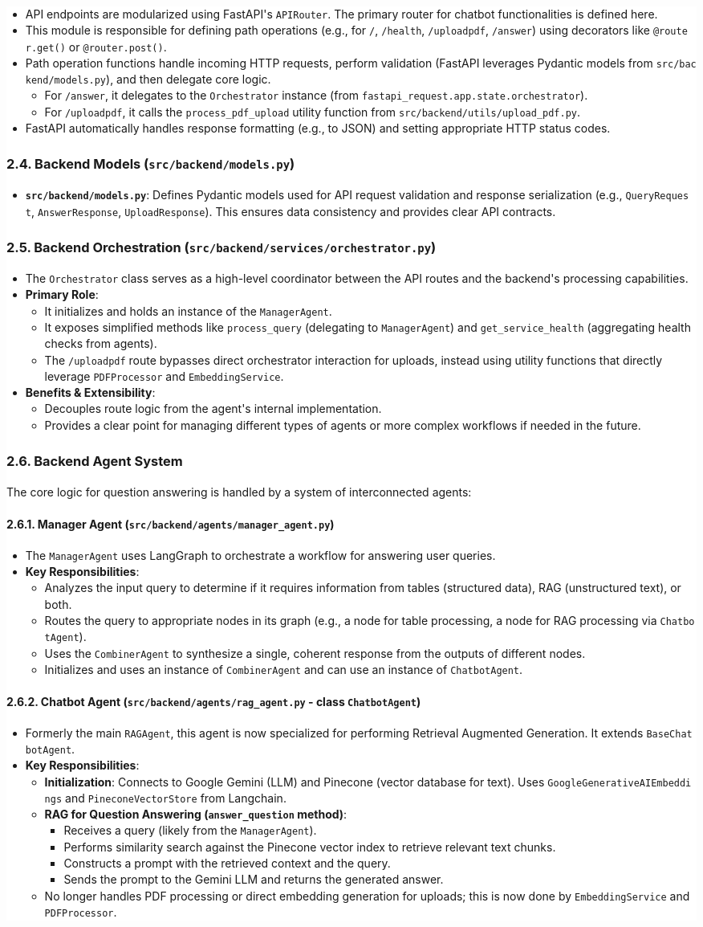-   API endpoints are modularized using FastAPI's `APIRouter`. The primary router for chatbot functionalities is defined here.
-   This module is responsible for defining path operations (e.g., for `/`, `/health`, `/uploadpdf`, `/answer`) using decorators like `@router.get()` or `@router.post()`.
-   Path operation functions handle incoming HTTP requests, perform validation (FastAPI leverages Pydantic models from `src/backend/models.py`), and then delegate core logic.
    -   For `/answer`, it delegates to the `Orchestrator` instance (from `fastapi_request.app.state.orchestrator`).
    -   For `/uploadpdf`, it calls the `process_pdf_upload` utility function from `src/backend/utils/upload_pdf.py`.
-   FastAPI automatically handles response formatting (e.g., to JSON) and setting appropriate HTTP status codes.

### 2.4. Backend Models (`src/backend/models.py`)
-   **`src/backend/models.py`**: Defines Pydantic models used for API request validation and response serialization (e.g., `QueryRequest`, `AnswerResponse`, `UploadResponse`). This ensures data consistency and provides clear API contracts.

### 2.5. Backend Orchestration (`src/backend/services/orchestrator.py`)

-   The `Orchestrator` class serves as a high-level coordinator between the API routes and the backend's processing capabilities.
-   **Primary Role**:
    -   It initializes and holds an instance of the `ManagerAgent`.
    -   It exposes simplified methods like `process_query` (delegating to `ManagerAgent`) and `get_service_health` (aggregating health checks from agents).
    -   The `/uploadpdf` route bypasses direct orchestrator interaction for uploads, instead using utility functions that directly leverage `PDFProcessor` and `EmbeddingService`.
-   **Benefits & Extensibility**:
    -   Decouples route logic from the agent's internal implementation.
    -   Provides a clear point for managing different types of agents or more complex workflows if needed in the future.

### 2.6. Backend Agent System

The core logic for question answering is handled by a system of interconnected agents:

#### 2.6.1. Manager Agent (`src/backend/agents/manager_agent.py`)
-   The `ManagerAgent` uses LangGraph to orchestrate a workflow for answering user queries.
-   **Key Responsibilities**:
    -   Analyzes the input query to determine if it requires information from tables (structured data), RAG (unstructured text), or both.
    -   Routes the query to appropriate nodes in its graph (e.g., a node for table processing, a node for RAG processing via `ChatbotAgent`).
    -   Uses the `CombinerAgent` to synthesize a single, coherent response from the outputs of different nodes.
    -   Initializes and uses an instance of `CombinerAgent` and can use an instance of `ChatbotAgent`.

#### 2.6.2. Chatbot Agent (`src/backend/agents/rag_agent.py` - class `ChatbotAgent`)
-   Formerly the main `RAGAgent`, this agent is now specialized for performing Retrieval Augmented Generation. It extends `BaseChatbotAgent`.
-   **Key Responsibilities**:
    -   **Initialization**: Connects to Google Gemini (LLM) and Pinecone (vector database for text). Uses `GoogleGenerativeAIEmbeddings` and `PineconeVectorStore` from Langchain.
    -   **RAG for Question Answering (`answer_question` method)**:
        -   Receives a query (likely from the `ManagerAgent`).
        -   Performs similarity search against the Pinecone vector index to retrieve relevant text chunks.
        -   Constructs a prompt with the retrieved context and the query.
        -   Sends the prompt to the Gemini LLM and returns the generated answer.
    -   No longer handles PDF processing or direct embedding generation for uploads; this is now done by `EmbeddingService` and `PDFProcessor`.